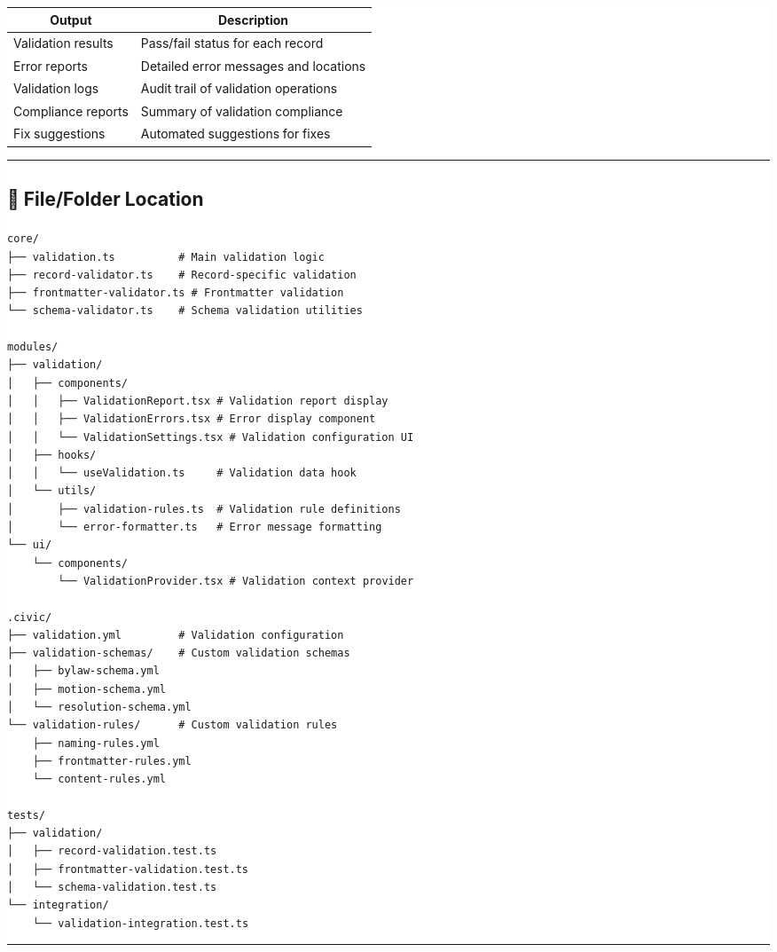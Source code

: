 | Output             | Description                           |
| ------------------ | ------------------------------------- |
| Validation results | Pass/fail status for each record      |
| Error reports      | Detailed error messages and locations |
| Validation logs    | Audit trail of validation operations  |
| Compliance reports | Summary of validation compliance      |
| Fix suggestions    | Automated suggestions for fixes       |

---

## 📂 File/Folder Location

```
core/
├── validation.ts          # Main validation logic
├── record-validator.ts    # Record-specific validation
├── frontmatter-validator.ts # Frontmatter validation
└── schema-validator.ts    # Schema validation utilities

modules/
├── validation/
│   ├── components/
│   │   ├── ValidationReport.tsx # Validation report display
│   │   ├── ValidationErrors.tsx # Error display component
│   │   └── ValidationSettings.tsx # Validation configuration UI
│   ├── hooks/
│   │   └── useValidation.ts     # Validation data hook
│   └── utils/
│       ├── validation-rules.ts  # Validation rule definitions
│       └── error-formatter.ts   # Error message formatting
└── ui/
    └── components/
        └── ValidationProvider.tsx # Validation context provider

.civic/
├── validation.yml         # Validation configuration
├── validation-schemas/    # Custom validation schemas
│   ├── bylaw-schema.yml
│   ├── motion-schema.yml
│   └── resolution-schema.yml
└── validation-rules/      # Custom validation rules
    ├── naming-rules.yml
    ├── frontmatter-rules.yml
    └── content-rules.yml

tests/
├── validation/
│   ├── record-validation.test.ts
│   ├── frontmatter-validation.test.ts
│   └── schema-validation.test.ts
└── integration/
    └── validation-integration.test.ts
```

---